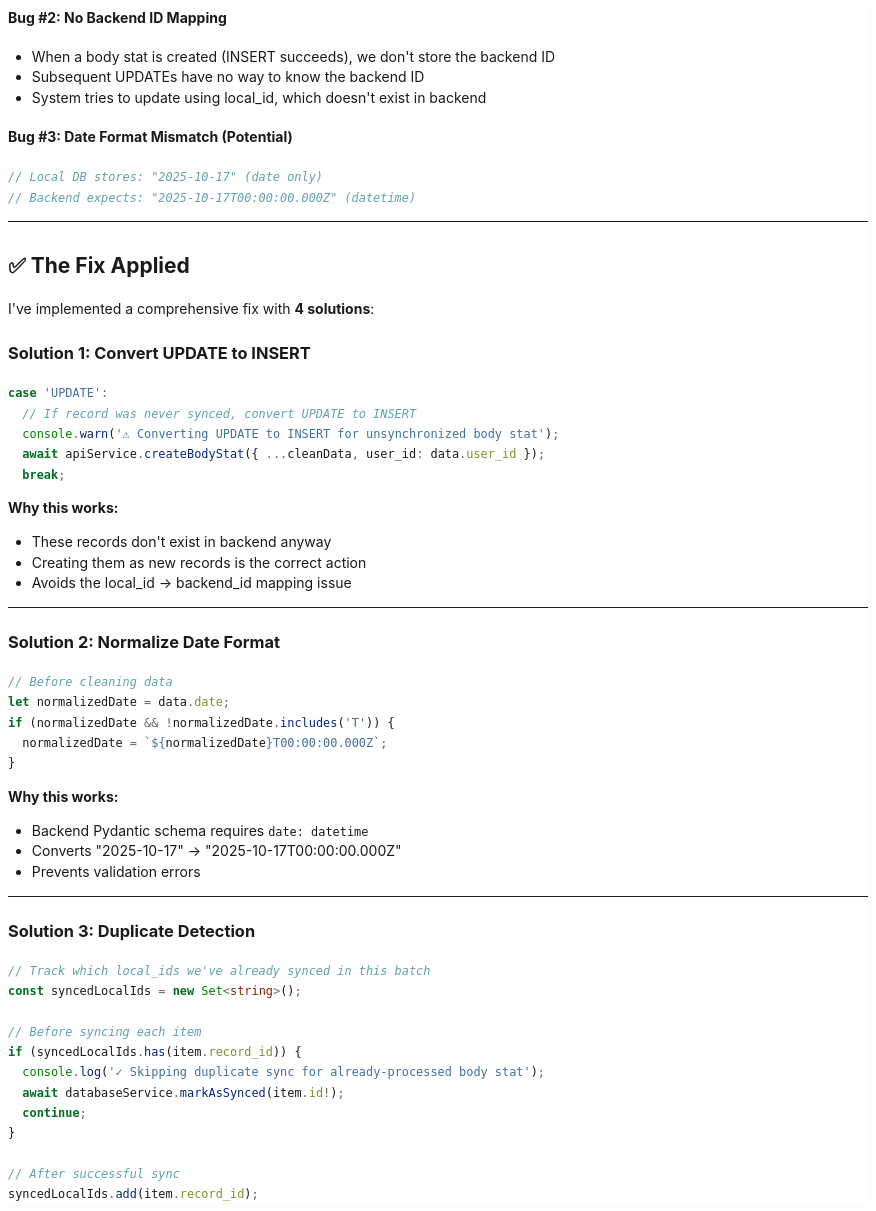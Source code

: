 #### **Bug #2: No Backend ID Mapping**
- When a body stat is created (INSERT succeeds), we don't store the backend ID
- Subsequent UPDATEs have no way to know the backend ID
- System tries to update using local_id, which doesn't exist in backend

#### **Bug #3: Date Format Mismatch** (Potential)
```typescript
// Local DB stores: "2025-10-17" (date only)
// Backend expects: "2025-10-17T00:00:00.000Z" (datetime)
```

---

## ✅ The Fix Applied

I've implemented a comprehensive fix with **4 solutions**:

### **Solution 1: Convert UPDATE to INSERT**
```typescript
case 'UPDATE':
  // If record was never synced, convert UPDATE to INSERT
  console.warn('⚠️ Converting UPDATE to INSERT for unsynchronized body stat');
  await apiService.createBodyStat({ ...cleanData, user_id: data.user_id });
  break;
```

**Why this works:**
- These records don't exist in backend anyway
- Creating them as new records is the correct action
- Avoids the local_id → backend_id mapping issue

---

### **Solution 2: Normalize Date Format**
```typescript
// Before cleaning data
let normalizedDate = data.date;
if (normalizedDate && !normalizedDate.includes('T')) {
  normalizedDate = `${normalizedDate}T00:00:00.000Z`;
}
```

**Why this works:**
- Backend Pydantic schema requires `date: datetime`
- Converts "2025-10-17" → "2025-10-17T00:00:00.000Z"
- Prevents validation errors

---

### **Solution 3: Duplicate Detection**
```typescript
// Track which local_ids we've already synced in this batch
const syncedLocalIds = new Set<string>();

// Before syncing each item
if (syncedLocalIds.has(item.record_id)) {
  console.log('✓ Skipping duplicate sync for already-processed body stat');
  await databaseService.markAsSynced(item.id!);
  continue;
}

// After successful sync
syncedLocalIds.add(item.record_id);
```
